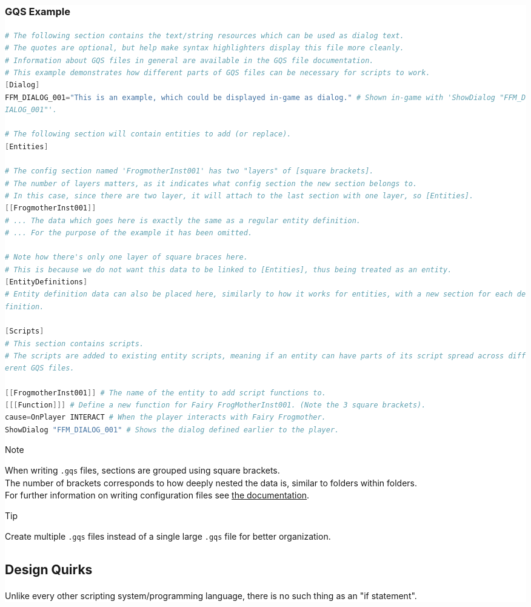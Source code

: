 ### GQS Example
```PowerShell
# The following section contains the text/string resources which can be used as dialog text.
# The quotes are optional, but help make syntax highlighters display this file more cleanly.
# Information about GQS files in general are available in the GQS file documentation.
# This example demonstrates how different parts of GQS files can be necessary for scripts to work.
[Dialog]
FFM_DIALOG_001="This is an example, which could be displayed in-game as dialog." # Shown in-game with 'ShowDialog "FFM_DIALOG_001"'.

# The following section will contain entities to add (or replace).
[Entities]

# The config section named 'FrogmotherInst001' has two "layers" of [square brackets].
# The number of layers matters, as it indicates what config section the new section belongs to.
# In this case, since there are two layer, it will attach to the last section with one layer, so [Entities].
[[FrogmotherInst001]]
# ... The data which goes here is exactly the same as a regular entity definition.
# ... For the purpose of the example it has been omitted.

# Note how there's only one layer of square braces here.
# This is because we do not want this data to be linked to [Entities], thus being treated as an entity.
[EntityDefinitions]
# Entity definition data can also be placed here, similarly to how it works for entities, with a new section for each definition.

[Scripts]
# This section contains scripts.
# The scripts are added to existing entity scripts, meaning if an entity can have parts of its script spread across different GQS files.

[[FrogmotherInst001]] # The name of the entity to add script functions to.
[[[Function]]] # Define a new function for Fairy FrogMotherInst001. (Note the 3 square brackets).
cause=OnPlayer INTERACT # When the player interacts with Fairy Frogmother.
ShowDialog "FFM_DIALOG_001" # Shows the dialog defined earlier to the player.
```

> [!NOTE]
> When writing `.gqs` files, sections are grouped using square brackets.  
> The number of brackets corresponds to how deeply nested the data is, similar to folders within folders.  
> For further information on writing configuration files see [the documentation](../../froglord/config-files.md).

> [!TIP]
> Create multiple `.gqs` files instead of a single large `.gqs` file for better organization.

## Design Quirks
Unlike every other scripting system/programming language, there is no such thing as an "if statement".
